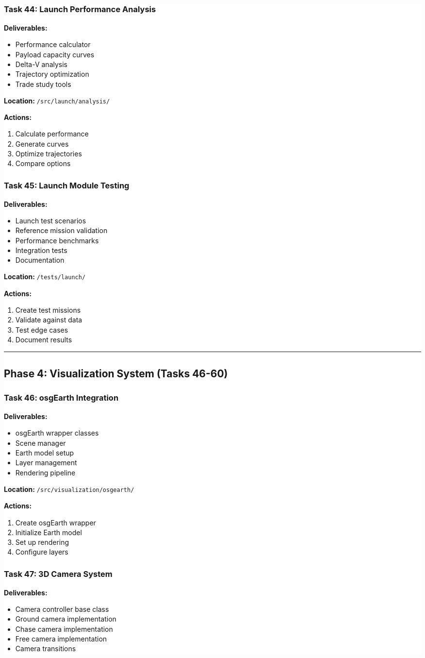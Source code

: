 ### Task 44: Launch Performance Analysis
**Deliverables:**
- Performance calculator
- Payload capacity curves
- Delta-V analysis
- Trajectory optimization
- Trade study tools

**Location:** `/src/launch/analysis/`

**Actions:**
1. Calculate performance
2. Generate curves
3. Optimize trajectories
4. Compare options

### Task 45: Launch Module Testing
**Deliverables:**
- Launch test scenarios
- Reference mission validation
- Performance benchmarks
- Integration tests
- Documentation

**Location:** `/tests/launch/`

**Actions:**
1. Create test missions
2. Validate against data
3. Test edge cases
4. Document results

---

## Phase 4: Visualization System (Tasks 46-60)

### Task 46: osgEarth Integration
**Deliverables:**
- osgEarth wrapper classes
- Scene manager
- Earth model setup
- Layer management
- Rendering pipeline

**Location:** `/src/visualization/osgearth/`

**Actions:**
1. Create osgEarth wrapper
2. Initialize Earth model
3. Set up rendering
4. Configure layers

### Task 47: 3D Camera System
**Deliverables:**
- Camera controller base class
- Ground camera implementation
- Chase camera implementation
- Free camera implementation
- Camera transitions
